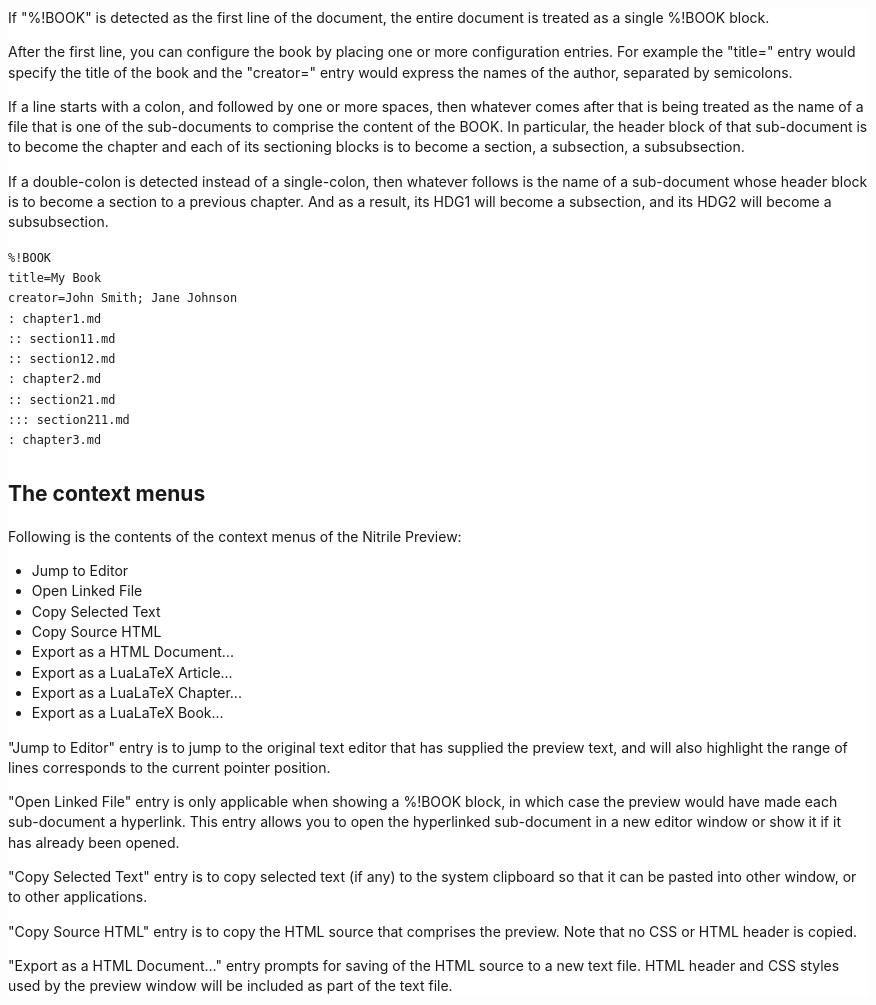If "%!BOOK" is detected as the first line of the document, the entire document is treated as a single %!BOOK block.

After the first line, you can configure the book by placing one or more configuration entries. For example the "title=" entry would specify the title of the book and the "creator=" entry would express the names of the author, separated by semicolons.

If a line starts with a colon, and followed by one or more spaces, then whatever comes after that is being treated as the name of a file that is one of the sub-documents to comprise the content of the BOOK. In particular, the header block of that sub-document is to become the chapter and each of its sectioning blocks is to become a section, a subsection, a subsubsection.

If a double-colon is detected instead of a single-colon, then whatever follows is the name of a sub-document whose header block is to become a section to a previous chapter. And as a result, its HDG1 will become a subsection, and its HDG2 will become a subsubsection.

```
%!BOOK
title=My Book
creator=John Smith; Jane Johnson
: chapter1.md
:: section11.md
:: section12.md
: chapter2.md
:: section21.md
::: section211.md
: chapter3.md
```

## The context menus

Following is the contents of the context menus of the Nitrile Preview:

- Jump to Editor
- Open Linked File
- Copy Selected Text
- Copy Source HTML
- Export as a HTML Document...
- Export as a LuaLaTeX Article...
- Export as a LuaLaTeX Chapter...
- Export as a LuaLaTeX Book...

"Jump to Editor" entry is to jump to the original text editor that has supplied the preview text, and will also highlight the range of lines corresponds to the current pointer position.

"Open Linked File" entry is only applicable when showing a %!BOOK block, in which case the preview would have made each sub-document a hyperlink. This entry allows you to open the hyperlinked sub-document in a new editor window or show it if it has already been opened.

"Copy Selected Text" entry is to copy selected text (if any) to the system clipboard so that it can be pasted into other window, or to other applications.

"Copy Source HTML" entry is to copy the HTML source that comprises the preview. Note that no CSS or HTML header is copied.

"Export as a HTML Document..." entry prompts for saving of the HTML source to a new text file. HTML header and CSS styles used by the preview window will be included as part of the text file.
